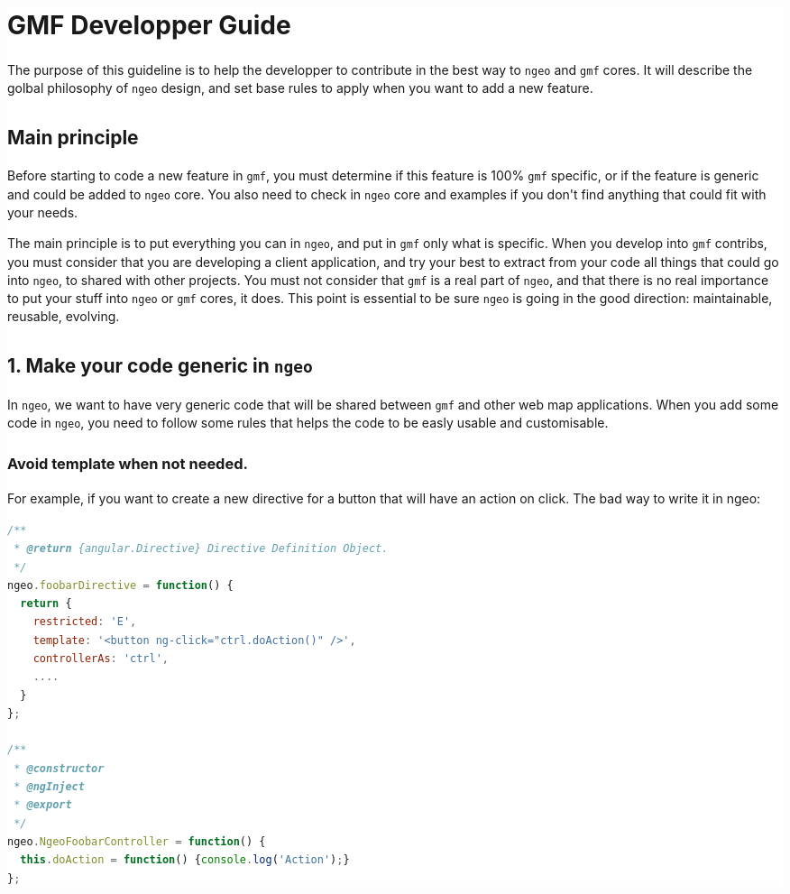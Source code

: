 # GMF Developper Guide

The purpose of this guideline is to help the developper to contribute in the 
best way to `ngeo` and `gmf` cores.
It will describe the golbal philosophy of `ngeo` design, and set base rules to 
apply when you want to add a new feature.

## Main principle
Before starting to code a new feature in `gmf`, you must determine if this feature
 is 100% `gmf` specific, or if the feature is generic and could be added to `ngeo` 
 core. You also need to check in `ngeo` core and examples if you don't find
  anything that could fit with your needs.
 
 
The main principle is to put everything you can in `ngeo`, and put in `gmf` only 
what is specific.
When you develop into `gmf` contribs, you must consider that you are developing a
 client application, and try your best to extract from your code all things that
  could go into `ngeo`, to shared with other projects.
You must not consider that `gmf` is a real part of `ngeo`, and that there is no real
 importance to put your stuff into `ngeo` or `gmf` cores, it does. 
This point is essential to be sure `ngeo` is going in the good direction: 
maintainable, reusable, evolving.

## 1. Make your code generic in `ngeo`
In `ngeo`, we want to have very generic code that will be shared between `gmf` and 
other web map applications. When you add some code in `ngeo`, you need to follow 
some rules that helps the code to be easly usable and customisable.

### Avoid template when not needed.
For example, if you want to create a new directive for a button that will have 
an action on click.
The bad way to write it in ngeo:

```js
/**
 * @return {angular.Directive} Directive Definition Object.
 */
ngeo.foobarDirective = function() {
  return {
    restricted: 'E',
    template: '<button ng-click="ctrl.doAction()" />',
    controllerAs: 'ctrl',  
    ....
  }
};

/**
 * @constructor
 * @ngInject
 * @export
 */
ngeo.NgeoFoobarController = function() {
  this.doAction = function() {console.log('Action');}
};
```
